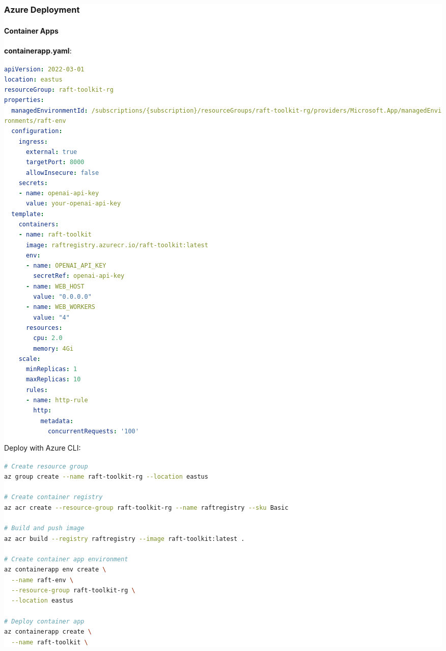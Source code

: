 ### Azure Deployment

#### Container Apps

**containerapp.yaml**:
```yaml
apiVersion: 2022-03-01
location: eastus
resourceGroup: raft-toolkit-rg
properties:
  managedEnvironmentId: /subscriptions/{subscription}/resourceGroups/raft-toolkit-rg/providers/Microsoft.App/managedEnvironments/raft-env
  configuration:
    ingress:
      external: true
      targetPort: 8000
      allowInsecure: false
    secrets:
    - name: openai-api-key
      value: your-openai-api-key
  template:
    containers:
    - name: raft-toolkit
      image: raftregistry.azurecr.io/raft-toolkit:latest
      env:
      - name: OPENAI_API_KEY
        secretRef: openai-api-key
      - name: WEB_HOST
        value: "0.0.0.0"
      - name: WEB_WORKERS
        value: "4"
      resources:
        cpu: 2.0
        memory: 4Gi
    scale:
      minReplicas: 1
      maxReplicas: 10
      rules:
      - name: http-rule
        http:
          metadata:
            concurrentRequests: '100'
```

Deploy with Azure CLI:
```bash
# Create resource group
az group create --name raft-toolkit-rg --location eastus

# Create container registry
az acr create --resource-group raft-toolkit-rg --name raftregistry --sku Basic

# Build and push image
az acr build --registry raftregistry --image raft-toolkit:latest .

# Create container app environment
az containerapp env create \
  --name raft-env \
  --resource-group raft-toolkit-rg \
  --location eastus

# Deploy container app
az containerapp create \
  --name raft-toolkit \
```